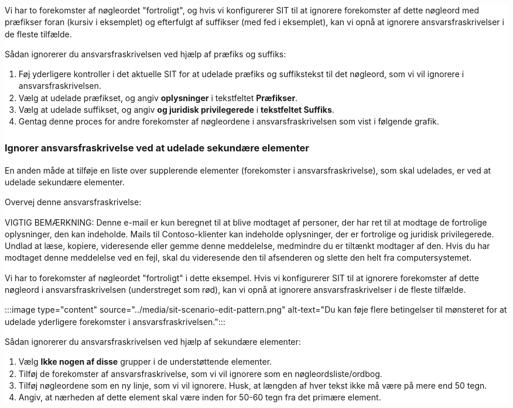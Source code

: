 Vi har to forekomster af nøgleordet "fortroligt", og hvis vi konfigurerer SIT til at ignorere forekomster af dette nøgleord med præfikser foran (kursiv i eksemplet) og efterfulgt af suffikser (med fed i eksemplet), kan vi opnå at ignorere ansvarsfraskrivelser i de fleste tilfælde.

Sådan ignorerer du ansvarsfraskrivelsen ved hjælp af præfiks og suffiks:

1. Føj yderligere kontroller i det aktuelle SIT for at udelade præfiks og suffikstekst til det nøgleord, som vi vil ignorere i ansvarsfraskrivelsen.
1. Vælg at udelade præfikset, og angiv **oplysninger** i tekstfeltet **Præfikser**.
1. Vælg at udelade suffikset, og angiv **og juridisk privilegerede** i **tekstfeltet Suffiks**.
1. Gentag denne proces for andre forekomster af nøgleordene i ansvarsfraskrivelsen som vist i følgende grafik.

### <a name="ignore-disclaimer-by-excluding-secondary-elements"></a>Ignorer ansvarsfraskrivelse ved at udelade sekundære elementer

En anden måde at tilføje en liste over supplerende elementer (forekomster i ansvarsfraskrivelse), som skal udelades, er ved at udelade sekundære elementer.

Overvej denne ansvarsfraskrivelse:

VIGTIG BEMÆRKNING: Denne e-mail er kun beregnet til at blive modtaget af personer, der har ret til at modtage de fortrolige oplysninger, den kan indeholde. Mails til Contoso-klienter kan indeholde oplysninger, der er fortrolige og juridisk privilegerede. Undlad at læse, kopiere, videresende eller gemme denne meddelelse, medmindre du er tiltænkt modtager af den. Hvis du har modtaget denne meddelelse ved en fejl, skal du videresende den til afsenderen og slette den helt fra computersystemet.

Vi har to forekomster af nøgleordet "fortroligt" i dette eksempel. Hvis vi konfigurerer SIT til at ignorere forekomster af dette nøgleord i ansvarsfraskrivelsen (understreget som rød), kan vi opnå at ignorere ansvarsfraskrivelser i de fleste tilfælde.

:::image type="content" source="../media/sit-scenario-edit-pattern.png" alt-text="Du kan føje flere betingelser til mønsteret for at udelade yderligere forekomster i ansvarsfraskrivelsen.":::

Sådan ignorerer du ansvarsfraskrivelsen ved hjælp af sekundære elementer:

1. Vælg **Ikke nogen af disse** grupper i de understøttende elementer.
1. Tilføj de forekomster af ansvarsfraskrivelse, som vi vil ignorere som en nøgleordsliste/ordbog.
1. Tilføj nøgleordene som en ny linje, som vi vil ignorere. Husk, at længden af hver tekst ikke må være på mere end 50 tegn.
1. Angiv, at nærheden af dette element skal være inden for 50-60 tegn fra det primære element.
